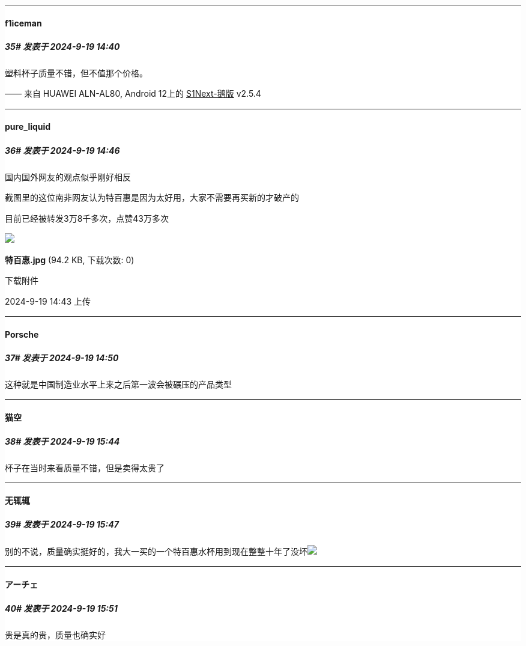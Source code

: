 *****

####  f1iceman  
##### 35#       发表于 2024-9-19 14:40

塑料杯子质量不错，但不值那个价格。

—— 来自 HUAWEI ALN-AL80, Android 12上的 [S1Next-鹅版](https://github.com/ykrank/S1-Next/releases) v2.5.4

*****

####  pure_liquid  
##### 36#       发表于 2024-9-19 14:46

国内国外网友的观点似乎刚好相反

截图里的这位南非网友认为特百惠是因为太好用，大家不需要再买新的才破产的

目前已经被转发3万8千多次，点赞43万多次

<img src="https://img.saraba1st.com/forum/202409/19/144344lxktute9zm080dy0.jpg" referrerpolicy="no-referrer">

<strong>特百惠.jpg</strong> (94.2 KB, 下载次数: 0)

下载附件

2024-9-19 14:43 上传

*****

####  Porsche  
##### 37#       发表于 2024-9-19 14:50

这种就是中国制造业水平上来之后第一波会被碾压的产品类型

*****

####  猫空  
##### 38#       发表于 2024-9-19 15:44

杯子在当时来看质量不错，但是卖得太贵了

*****

####  无辄辄  
##### 39#       发表于 2024-9-19 15:47

别的不说，质量确实挺好的，我大一买的一个特百惠水杯用到现在整整十年了没坏<img src="https://static.saraba1st.com/image/smiley/face2017/067.png" referrerpolicy="no-referrer">

*****

####  アーチェ  
##### 40#       发表于 2024-9-19 15:51

贵是真的贵，质量也确实好
